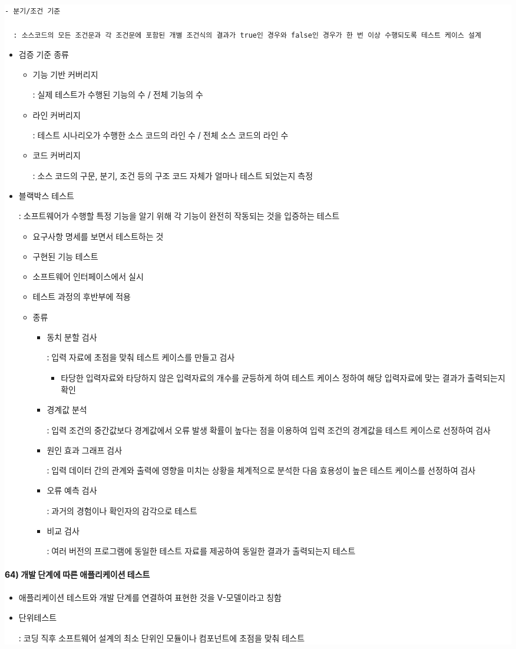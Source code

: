     - 분기/조건 기준

      : 소스코드의 모든 조건문과 각 조건문에 포함된 개별 조건식의 결과가 true인 경우와 false인 경우가 한 번 이상 수행되도록 테스트 케이스 설계

- 검증 기준 종류

  - 기능 기반 커버리지

    : 실제 테스트가 수행된 기능의 수 / 전체 기능의 수

  - 라인 커버리지

    : 테스트 시나리오가 수행한 소스 코드의 라인 수 / 전체 소스 코드의 라인 수

  - 코드 커버리지

    : 소스 코드의 구문, 분기, 조건 등의 구조 코드 자체가 얼마나 테스트 되었는지 측정

- 블랙박스 테스트

  : 소프트웨어가 수행할 특정 기능을 알기 위해 각 기능이 완전히 작동되는 것을 입증하는 테스트

  - 요구사항 명세를 보면서 테스트하는 것

  - 구현된 기능 테스트

  - 소프트웨어 인터페이스에서 실시

  - 테스트 과정의 후반부에 적용

  - 종류

    - 동치 분할 검사

      : 입력 자료에 초점을 맞춰 테스트 케이스를 만들고 검사

      - 타당한 입력자료와 타당하지 않은 입력자료의 개수를 균등하게 하여 테스트 케이스 정하여 해당 입력자료에 맞는 결과가 출력되는지 확인

    - 경계값 분석

      : 입력 조건의 중간값보다 경계값에서 오류 발생 확률이 높다는 점을 이용하여 입력 조건의 경계값을 테스트 케이스로 선정하여 검사

    - 원인 효과 그래프 검사

      : 입력 데이터 간의 관계와 출력에 영향을 미치는 상황을 체계적으로 분석한 다음 효용성이 높은 테스트 케이스를 선정하여 검사

    - 오류 예측 검사

      : 과거의 경험이나 확인자의 감각으로 테스트

    - 비교 검사

      : 여러 버전의 프로그램에 동일한 테스트 자료를 제공하여 동일한 결과가 출력되는지 테스트





#### 64) 개발 단계에 따른 애플리케이션 테스트

- 애플리케이션 테스트와 개발 단계를 연결하여 표현한 것을 V-모델이라고 칭함



- 단위테스트

  : 코딩 직후 소프트웨어 설계의 최소 단위인 모듈이나 컴포넌트에 초점을 맞춰 테스트

